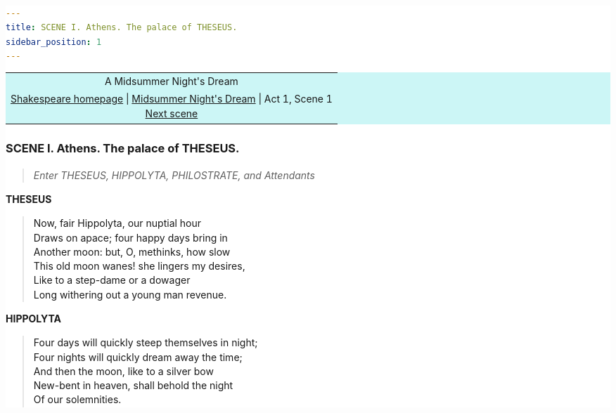 ```yaml
---
title: SCENE I. Athens. The palace of THESEUS. 
sidebar_position: 1
---
```

<div dangerouslySetInnerHTML={{__html: `<div><!DOCTYPE HTML PUBLIC "-//W3C//DTD HTML 4.0 Transitional//EN"
 "http://www.w3.org/TR/REC-html40/loose.dtd">
 <html>
 <head>
 <title>SCENE I. Athens. The palace of THESEUS.
 </title>
 <meta http-equiv="Content-Type" content="text/html; charset=iso-8859-1">
 <LINK rel="stylesheet" type="text/css" media="screen"
       href="/shake.css">
 </HEAD>
 <body bgcolor="#ffffff" text="#000000">

<table width="100%" bgcolor="#CCF6F6">
<tr><td class="play" align="center">A Midsummer Night's Dream
<tr><td class="nav" align="center">
      <a href="/Shakespeare">Shakespeare homepage</A> 
    | <A href="/Shakespeare/midsummer/">Midsummer Night's Dream</A> 
    | Act 1, Scene 1
   <br>
      <a href="midsummer.1.2.html">Next scene</A>
</table>

<h3>SCENE I. Athens. The palace of THESEUS.</H3>

<p><blockquote>
<i>Enter THESEUS, HIPPOLYTA, PHILOSTRATE, and Attendants</i>
</blockquote>

<A NAME=speech1><b>THESEUS</b></a>
<blockquote>
<A NAME=1>Now, fair Hippolyta, our nuptial hour</A><br>
<A NAME=2>Draws on apace; four happy days bring in</A><br>
<A NAME=3>Another moon: but, O, methinks, how slow</A><br>
<A NAME=4>This old moon wanes! she lingers my desires,</A><br>
<A NAME=5>Like to a step-dame or a dowager</A><br>
<A NAME=6>Long withering out a young man revenue.</A><br>
</blockquote>

<A NAME=speech2><b>HIPPOLYTA</b></a>
<blockquote>
<A NAME=7>Four days will quickly steep themselves in night;</A><br>
<A NAME=8>Four nights will quickly dream away the time;</A><br>
<A NAME=9>And then the moon, like to a silver bow</A><br>
<A NAME=10>New-bent in heaven, shall behold the night</A><br>
<A NAME=11>Of our solemnities.</A><br>
</blockquote>
